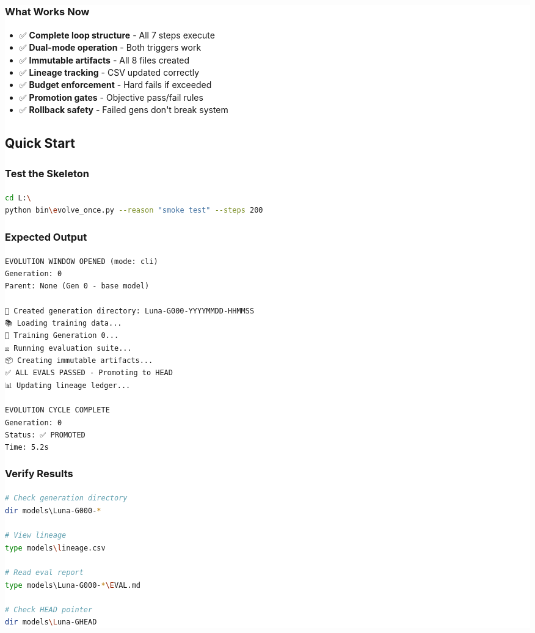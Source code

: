 ### What Works Now
- ✅ **Complete loop structure** - All 7 steps execute
- ✅ **Dual-mode operation** - Both triggers work
- ✅ **Immutable artifacts** - All 8 files created
- ✅ **Lineage tracking** - CSV updated correctly
- ✅ **Budget enforcement** - Hard fails if exceeded
- ✅ **Promotion gates** - Objective pass/fail rules
- ✅ **Rollback safety** - Failed gens don't break system

## Quick Start

### Test the Skeleton
```bash
cd L:\
python bin\evolve_once.py --reason "smoke test" --steps 200
```

### Expected Output
```
EVOLUTION WINDOW OPENED (mode: cli)
Generation: 0
Parent: None (Gen 0 - base model)

📁 Created generation directory: Luna-G000-YYYYMMDD-HHMMSS
📚 Loading training data...
🔨 Training Generation 0...
⚖️ Running evaluation suite...
📦 Creating immutable artifacts...
✅ ALL EVALS PASSED - Promoting to HEAD
📊 Updating lineage ledger...

EVOLUTION CYCLE COMPLETE
Generation: 0
Status: ✅ PROMOTED
Time: 5.2s
```

### Verify Results
```bash
# Check generation directory
dir models\Luna-G000-*

# View lineage
type models\lineage.csv

# Read eval report
type models\Luna-G000-*\EVAL.md

# Check HEAD pointer
dir models\Luna-GHEAD
```
